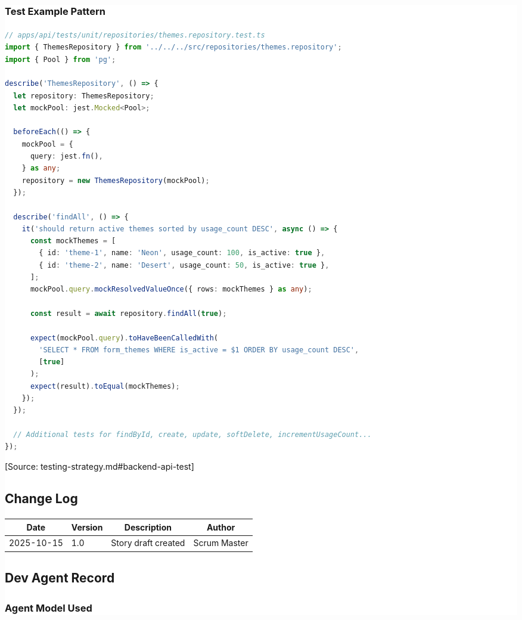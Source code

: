 ### Test Example Pattern

```typescript
// apps/api/tests/unit/repositories/themes.repository.test.ts
import { ThemesRepository } from '../../../src/repositories/themes.repository';
import { Pool } from 'pg';

describe('ThemesRepository', () => {
  let repository: ThemesRepository;
  let mockPool: jest.Mocked<Pool>;

  beforeEach(() => {
    mockPool = {
      query: jest.fn(),
    } as any;
    repository = new ThemesRepository(mockPool);
  });

  describe('findAll', () => {
    it('should return active themes sorted by usage_count DESC', async () => {
      const mockThemes = [
        { id: 'theme-1', name: 'Neon', usage_count: 100, is_active: true },
        { id: 'theme-2', name: 'Desert', usage_count: 50, is_active: true },
      ];
      mockPool.query.mockResolvedValueOnce({ rows: mockThemes } as any);

      const result = await repository.findAll(true);

      expect(mockPool.query).toHaveBeenCalledWith(
        'SELECT * FROM form_themes WHERE is_active = $1 ORDER BY usage_count DESC',
        [true]
      );
      expect(result).toEqual(mockThemes);
    });
  });

  // Additional tests for findById, create, update, softDelete, incrementUsageCount...
});
```

[Source: testing-strategy.md#backend-api-test]

## Change Log

| Date       | Version | Description         | Author       |
| ---------- | ------- | ------------------- | ------------ |
| 2025-10-15 | 1.0     | Story draft created | Scrum Master |

## Dev Agent Record

### Agent Model Used
